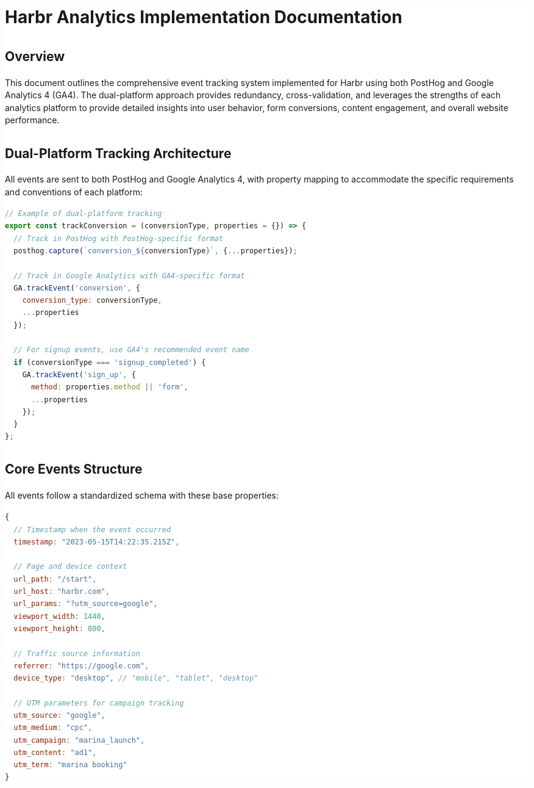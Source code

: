 # Harbr Analytics Implementation Documentation

## Overview

This document outlines the comprehensive event tracking system implemented for Harbr using both PostHog and Google Analytics 4 (GA4). The dual-platform approach provides redundancy, cross-validation, and leverages the strengths of each analytics platform to provide detailed insights into user behavior, form conversions, content engagement, and overall website performance.

## Dual-Platform Tracking Architecture

All events are sent to both PostHog and Google Analytics 4, with property mapping to accommodate the specific requirements and conventions of each platform:

```javascript
// Example of dual-platform tracking
export const trackConversion = (conversionType, properties = {}) => {
  // Track in PostHog with PostHog-specific format
  posthog.capture(`conversion_${conversionType}`, {...properties});
  
  // Track in Google Analytics with GA4-specific format
  GA.trackEvent('conversion', {
    conversion_type: conversionType,
    ...properties
  });
  
  // For signup events, use GA4's recommended event name
  if (conversionType === 'signup_completed') {
    GA.trackEvent('sign_up', {
      method: properties.method || 'form',
      ...properties
    });
  }
};
```

## Core Events Structure

All events follow a standardized schema with these base properties:

```javascript
{
  // Timestamp when the event occurred
  timestamp: "2023-05-15T14:22:35.215Z",
  
  // Page and device context
  url_path: "/start",
  url_host: "harbr.com",
  url_params: "?utm_source=google",
  viewport_width: 1440,
  viewport_height: 800,
  
  // Traffic source information
  referrer: "https://google.com",
  device_type: "desktop", // "mobile", "tablet", "desktop"
  
  // UTM parameters for campaign tracking
  utm_source: "google",
  utm_medium: "cpc",
  utm_campaign: "marina_launch",
  utm_content: "ad1",
  utm_term: "marina booking"
}
```